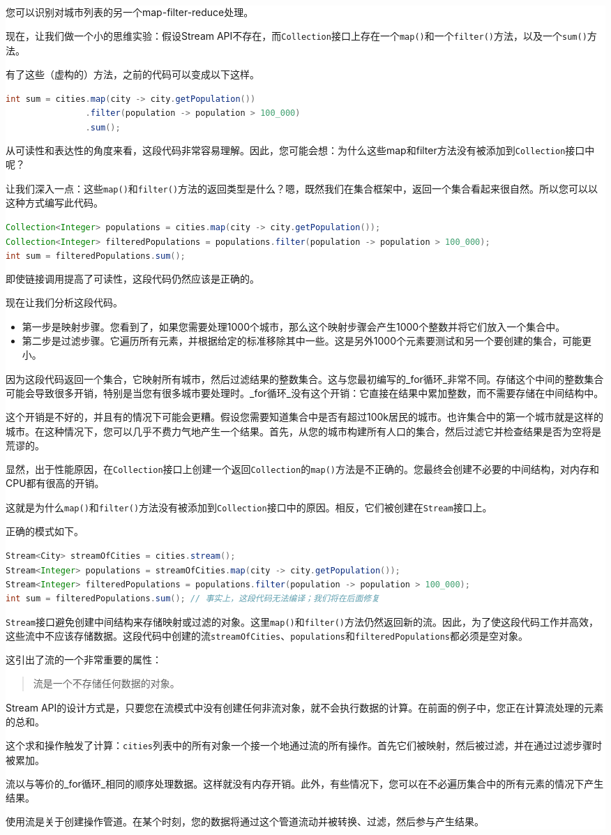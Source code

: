 您可以识别对城市列表的另一个map-filter-reduce处理。

现在，让我们做一个小的思维实验：假设Stream API不存在，而`Collection`接口上存在一个`map()`和一个`filter()`方法，以及一个`sum()`方法。

有了这些（虚构的）方法，之前的代码可以变成以下这样。

```java
int sum = cities.map(city -> city.getPopulation())
                .filter(population -> population > 100_000)
                .sum();
```

从可读性和表达性的角度来看，这段代码非常容易理解。因此，您可能会想：为什么这些map和filter方法没有被添加到`Collection`接口中呢？

让我们深入一点：这些`map()`和`filter()`方法的返回类型是什么？嗯，既然我们在集合框架中，返回一个集合看起来很自然。所以您可以以这种方式编写此代码。

```java
Collection<Integer> populations = cities.map(city -> city.getPopulation());
Collection<Integer> filteredPopulations = populations.filter(population -> population > 100_000);
int sum = filteredPopulations.sum();
```

即使链接调用提高了可读性，这段代码仍然应该是正确的。

现在让我们分析这段代码。

- 第一步是映射步骤。您看到了，如果您需要处理1000个城市，那么这个映射步骤会产生1000个整数并将它们放入一个集合中。
- 第二步是过滤步骤。它遍历所有元素，并根据给定的标准移除其中一些。这是另外1000个元素要测试和另一个要创建的集合，可能更小。

因为这段代码返回一个集合，它映射所有城市，然后过滤结果的整数集合。这与您最初编写的_for循环_非常不同。存储这个中间的整数集合可能会导致很多开销，特别是当您有很多城市要处理时。_for循环_没有这个开销：它直接在结果中累加整数，而不需要存储在中间结构中。

这个开销是不好的，并且有的情况下可能会更糟。假设您需要知道集合中是否有超过100k居民的城市。也许集合中的第一个城市就是这样的城市。在这种情况下，您可以几乎不费力气地产生一个结果。首先，从您的城市构建所有人口的集合，然后过滤它并检查结果是否为空将是荒谬的。

显然，出于性能原因，在`Collection`接口上创建一个返回`Collection`的`map()`方法是不正确的。您最终会创建不必要的中间结构，对内存和CPU都有很高的开销。

这就是为什么`map()`和`filter()`方法没有被添加到`Collection`接口中的原因。相反，它们被创建在`Stream`接口上。

正确的模式如下。

```java
Stream<City> streamOfCities = cities.stream();
Stream<Integer> populations = streamOfCities.map(city -> city.getPopulation());
Stream<Integer> filteredPopulations = populations.filter(population -> population > 100_000);
int sum = filteredPopulations.sum(); // 事实上，这段代码无法编译；我们将在后面修复
```

`Stream`接口避免创建中间结构来存储映射或过滤的对象。这里`map()`和`filter()`方法仍然返回新的流。因此，为了使这段代码工作并高效，这些流中不应该存储数据。这段代码中创建的流`streamOfCities`、`populations`和`filteredPopulations`都必须是空对象。

这引出了流的一个非常重要的属性：

> 流是一个不存储任何数据的对象。

Stream API的设计方式是，只要您在流模式中没有创建任何非流对象，就不会执行数据的计算。在前面的例子中，您正在计算流处理的元素的总和。

这个求和操作触发了计算：`cities`列表中的所有对象一个接一个地通过流的所有操作。首先它们被映射，然后被过滤，并在通过过滤步骤时被累加。

流以与等价的_for循环_相同的顺序处理数据。这样就没有内存开销。此外，有些情况下，您可以在不必遍历集合中的所有元素的情况下产生结果。

使用流是关于创建操作管道。在某个时刻，您的数据将通过这个管道流动并被转换、过滤，然后参与产生结果。
